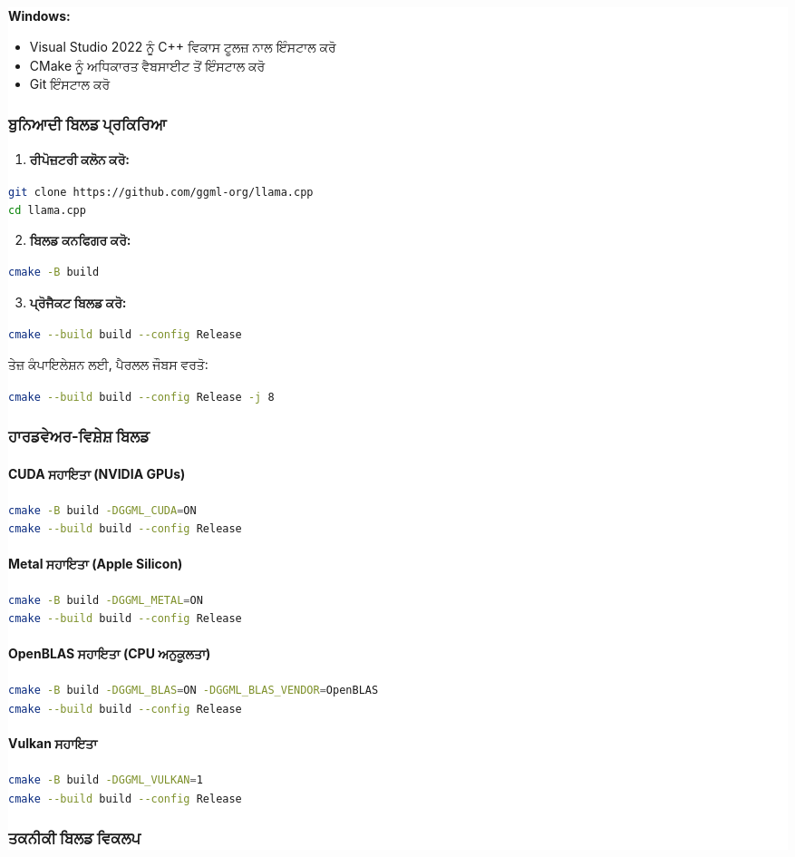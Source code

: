 **Windows:**
- Visual Studio 2022 ਨੂੰ C++ ਵਿਕਾਸ ਟੂਲਜ਼ ਨਾਲ ਇੰਸਟਾਲ ਕਰੋ
- CMake ਨੂੰ ਅਧਿਕਾਰਤ ਵੈਬਸਾਈਟ ਤੋਂ ਇੰਸਟਾਲ ਕਰੋ
- Git ਇੰਸਟਾਲ ਕਰੋ

### ਬੁਨਿਆਦੀ ਬਿਲਡ ਪ੍ਰਕਿਰਿਆ

1. **ਰੀਪੋਜ਼ਟਰੀ ਕਲੋਨ ਕਰੋ:**
```bash
git clone https://github.com/ggml-org/llama.cpp
cd llama.cpp
```

2. **ਬਿਲਡ ਕਨਫਿਗਰ ਕਰੋ:**
```bash
cmake -B build
```

3. **ਪ੍ਰੋਜੈਕਟ ਬਿਲਡ ਕਰੋ:**
```bash
cmake --build build --config Release
```

ਤੇਜ਼ ਕੰਪਾਇਲੇਸ਼ਨ ਲਈ, ਪੈਰਲਲ ਜੌਬਸ ਵਰਤੋ:
```bash
cmake --build build --config Release -j 8
```

### ਹਾਰਡਵੇਅਰ-ਵਿਸ਼ੇਸ਼ ਬਿਲਡ

#### CUDA ਸਹਾਇਤਾ (NVIDIA GPUs)
```bash
cmake -B build -DGGML_CUDA=ON
cmake --build build --config Release
```

#### Metal ਸਹਾਇਤਾ (Apple Silicon)
```bash
cmake -B build -DGGML_METAL=ON
cmake --build build --config Release
```

#### OpenBLAS ਸਹਾਇਤਾ (CPU ਅਨੁਕੂਲਤਾ)
```bash
cmake -B build -DGGML_BLAS=ON -DGGML_BLAS_VENDOR=OpenBLAS
cmake --build build --config Release
```

#### Vulkan ਸਹਾਇਤਾ
```bash
cmake -B build -DGGML_VULKAN=1
cmake --build build --config Release
```

### ਤਕਨੀਕੀ ਬਿਲਡ ਵਿਕਲਪ

